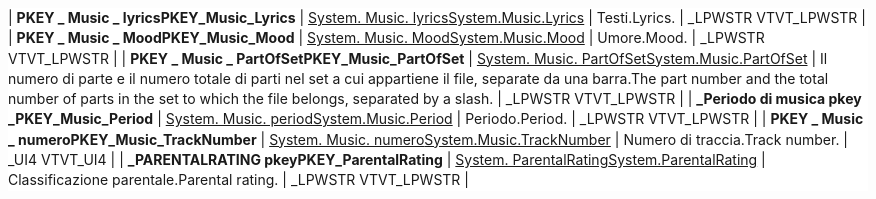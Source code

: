 | <span data-ttu-id="051e1-328">**PKEY \_ Music \_ lyrics**</span><span class="sxs-lookup"><span data-stu-id="051e1-328">**PKEY\_Music\_Lyrics**</span></span>                                                  | [<span data-ttu-id="051e1-329">System. Music. lyrics</span><span class="sxs-lookup"><span data-stu-id="051e1-329">System.Music.Lyrics</span></span>](../properties/props-system-music-lyrics.md)                                   | <span data-ttu-id="051e1-330">Testi.</span><span class="sxs-lookup"><span data-stu-id="051e1-330">Lyrics.</span></span>                                                                                                                                                                                                   | <span data-ttu-id="051e1-331">\_LPWSTR VT</span><span class="sxs-lookup"><span data-stu-id="051e1-331">VT\_LPWSTR</span></span>   |
| <span data-ttu-id="051e1-332">**PKEY \_ Music \_ Mood**</span><span class="sxs-lookup"><span data-stu-id="051e1-332">**PKEY\_Music\_Mood**</span></span>                                                    | [<span data-ttu-id="051e1-333">System. Music. Mood</span><span class="sxs-lookup"><span data-stu-id="051e1-333">System.Music.Mood</span></span>](../properties/props-system-music-mood.md)                                       | <span data-ttu-id="051e1-334">Umore.</span><span class="sxs-lookup"><span data-stu-id="051e1-334">Mood.</span></span>                                                                                                                                                                                                     | <span data-ttu-id="051e1-335">\_LPWSTR VT</span><span class="sxs-lookup"><span data-stu-id="051e1-335">VT\_LPWSTR</span></span>   |
| <span data-ttu-id="051e1-336">**PKEY \_ Music \_ PartOfSet**</span><span class="sxs-lookup"><span data-stu-id="051e1-336">**PKEY\_Music\_PartOfSet**</span></span>                                               | [<span data-ttu-id="051e1-337">System. Music. PartOfSet</span><span class="sxs-lookup"><span data-stu-id="051e1-337">System.Music.PartOfSet</span></span>](../properties/props-system-music-partofset.md)                             | <span data-ttu-id="051e1-338">Il numero di parte e il numero totale di parti nel set a cui appartiene il file, separate da una barra.</span><span class="sxs-lookup"><span data-stu-id="051e1-338">The part number and the total number of parts in the set to which the file belongs, separated by a slash.</span></span>                                                                                                 | <span data-ttu-id="051e1-339">\_LPWSTR VT</span><span class="sxs-lookup"><span data-stu-id="051e1-339">VT\_LPWSTR</span></span>   |
| <span data-ttu-id="051e1-340">**\_Periodo di musica pkey \_**</span><span class="sxs-lookup"><span data-stu-id="051e1-340">**PKEY\_Music\_Period**</span></span>                                                  | [<span data-ttu-id="051e1-341">System. Music. period</span><span class="sxs-lookup"><span data-stu-id="051e1-341">System.Music.Period</span></span>](../properties/props-system-music-period.md)                                   | <span data-ttu-id="051e1-342">Periodo.</span><span class="sxs-lookup"><span data-stu-id="051e1-342">Period.</span></span>                                                                                                                                                                                                   | <span data-ttu-id="051e1-343">\_LPWSTR VT</span><span class="sxs-lookup"><span data-stu-id="051e1-343">VT\_LPWSTR</span></span>   |
| <span data-ttu-id="051e1-344">**PKEY \_ Music \_ numero**</span><span class="sxs-lookup"><span data-stu-id="051e1-344">**PKEY\_Music\_TrackNumber**</span></span>                                             | [<span data-ttu-id="051e1-345">System. Music. numero</span><span class="sxs-lookup"><span data-stu-id="051e1-345">System.Music.TrackNumber</span></span>](../properties/props-system-music-tracknumber.md)                         | <span data-ttu-id="051e1-346">Numero di traccia.</span><span class="sxs-lookup"><span data-stu-id="051e1-346">Track number.</span></span>                                                                                                                                                                                             | <span data-ttu-id="051e1-347">\_UI4 VT</span><span class="sxs-lookup"><span data-stu-id="051e1-347">VT\_UI4</span></span>      |
| <span data-ttu-id="051e1-348">**\_PARENTALRATING pkey**</span><span class="sxs-lookup"><span data-stu-id="051e1-348">**PKEY\_ParentalRating**</span></span>                                                 | [<span data-ttu-id="051e1-349">System. ParentalRating</span><span class="sxs-lookup"><span data-stu-id="051e1-349">System.ParentalRating</span></span>](../properties/props-system-parentalrating.md)                               | <span data-ttu-id="051e1-350">Classificazione parentale.</span><span class="sxs-lookup"><span data-stu-id="051e1-350">Parental rating.</span></span>                                                                                                                                                                                          | <span data-ttu-id="051e1-351">\_LPWSTR VT</span><span class="sxs-lookup"><span data-stu-id="051e1-351">VT\_LPWSTR</span></span>   |